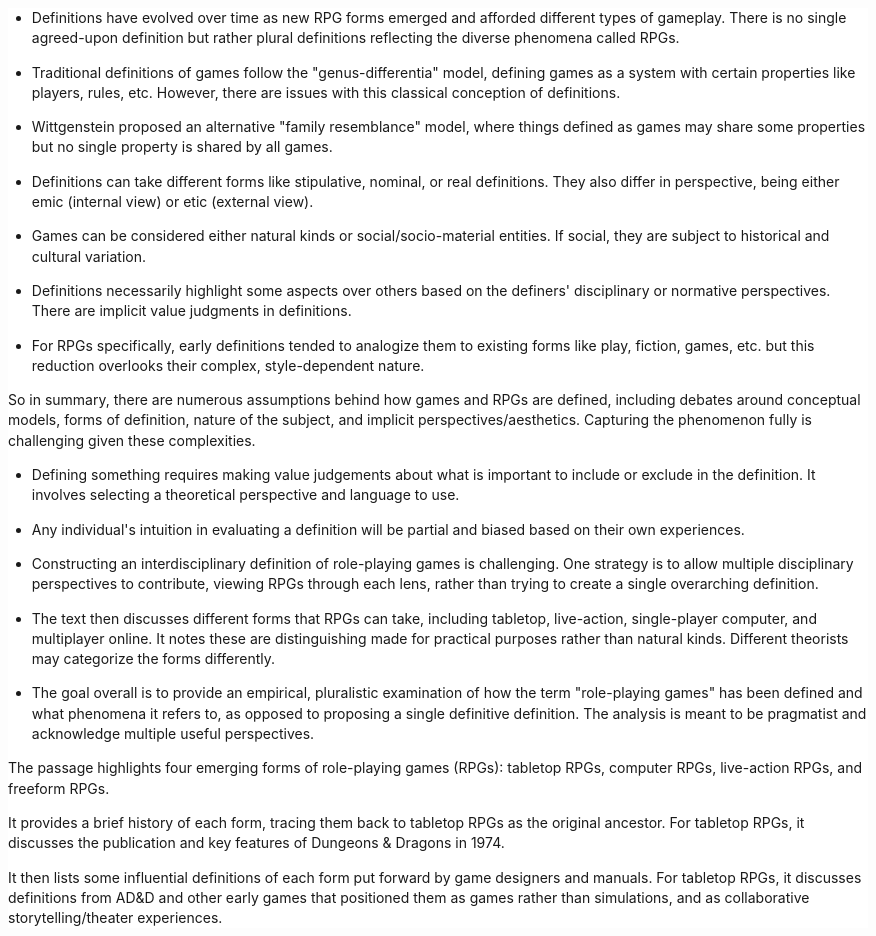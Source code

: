 - Definitions have evolved over time as new RPG forms emerged and afforded different types of gameplay. There is no single agreed-upon definition but rather plural definitions reflecting the diverse phenomena called RPGs.

 

- Traditional definitions of games follow the "genus-differentia" model, defining games as a system with certain properties like players, rules, etc. However, there are issues with this classical conception of definitions. 

- Wittgenstein proposed an alternative "family resemblance" model, where things defined as games may share some properties but no single property is shared by all games.

- Definitions can take different forms like stipulative, nominal, or real definitions. They also differ in perspective, being either emic (internal view) or etic (external view).

- Games can be considered either natural kinds or social/socio-material entities. If social, they are subject to historical and cultural variation. 

- Definitions necessarily highlight some aspects over others based on the definers' disciplinary or normative perspectives. There are implicit value judgments in definitions.

- For RPGs specifically, early definitions tended to analogize them to existing forms like play, fiction, games, etc. but this reduction overlooks their complex, style-dependent nature.

So in summary, there are numerous assumptions behind how games and RPGs are defined, including debates around conceptual models, forms of definition, nature of the subject, and implicit perspectives/aesthetics. Capturing the phenomenon fully is challenging given these complexities.

 

- Defining something requires making value judgements about what is important to include or exclude in the definition. It involves selecting a theoretical perspective and language to use.

- Any individual's intuition in evaluating a definition will be partial and biased based on their own experiences. 

- Constructing an interdisciplinary definition of role-playing games is challenging. One strategy is to allow multiple disciplinary perspectives to contribute, viewing RPGs through each lens, rather than trying to create a single overarching definition. 

- The text then discusses different forms that RPGs can take, including tabletop, live-action, single-player computer, and multiplayer online. It notes these are distinguishing made for practical purposes rather than natural kinds. Different theorists may categorize the forms differently. 

- The goal overall is to provide an empirical, pluralistic examination of how the term "role-playing games" has been defined and what phenomena it refers to, as opposed to proposing a single definitive definition. The analysis is meant to be pragmatist and acknowledge multiple useful perspectives.

 

The passage highlights four emerging forms of role-playing games (RPGs): tabletop RPGs, computer RPGs, live-action RPGs, and freeform RPGs. 

It provides a brief history of each form, tracing them back to tabletop RPGs as the original ancestor. For tabletop RPGs, it discusses the publication and key features of Dungeons & Dragons in 1974. 

It then lists some influential definitions of each form put forward by game designers and manuals. For tabletop RPGs, it discusses definitions from AD&D and other early games that positioned them as games rather than simulations, and as collaborative storytelling/theater experiences.
